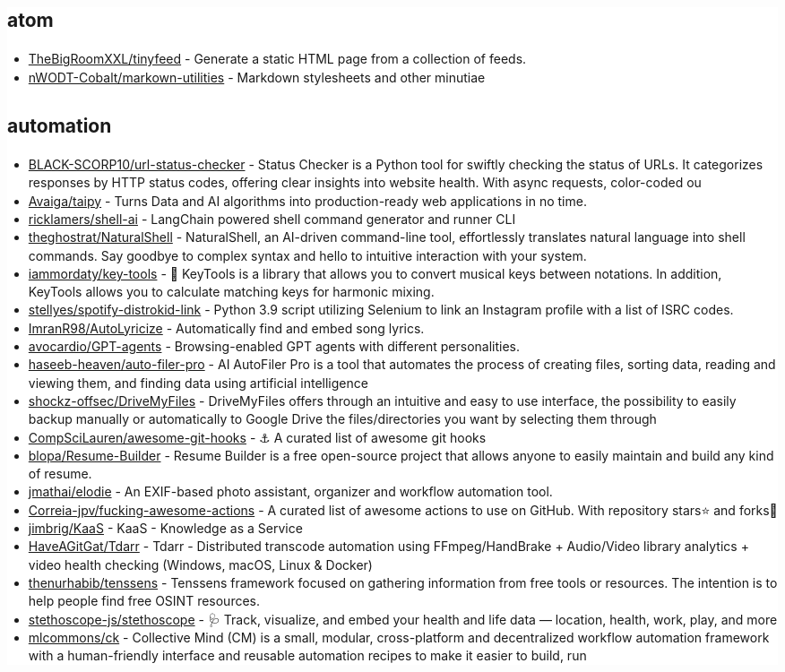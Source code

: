 ## atom 

- [TheBigRoomXXL/tinyfeed](https://github.com/TheBigRoomXXL/tinyfeed) - Generate a static HTML page from a collection of feeds.
- [nWODT-Cobalt/markown-utilities](https://github.com/nWODT-Cobalt/markown-utilities) - Markdown stylesheets and other minutiae

## automation 

- [BLACK-SCORP10/url-status-checker](https://github.com/BLACK-SCORP10/url-status-checker) - Status Checker is a Python tool for swiftly checking the status of URLs. It categorizes responses by HTTP status codes, offering clear insights into website health. With async requests, color-coded ou
- [Avaiga/taipy](https://github.com/Avaiga/taipy) - Turns Data and AI algorithms into production-ready web applications in no time.
- [ricklamers/shell-ai](https://github.com/ricklamers/shell-ai) - LangChain powered shell command generator and runner CLI
- [theghostrat/NaturalShell](https://github.com/theghostrat/NaturalShell) - NaturalShell, an AI-driven command-line tool, effortlessly translates natural language into shell commands. Say goodbye to complex syntax and hello to intuitive interaction with your system.
- [iammordaty/key-tools](https://github.com/iammordaty/key-tools) - :musical_note: KeyTools is a library that allows you to convert musical keys between notations. In addition, KeyTools allows you to calculate matching keys for harmonic mixing.
- [stellyes/spotify-distrokid-link](https://github.com/stellyes/spotify-distrokid-link) - Python 3.9 script utilizing Selenium to link an Instagram profile with a list of ISRC codes.
- [ImranR98/AutoLyricize](https://github.com/ImranR98/AutoLyricize) - Automatically find and embed song lyrics.
- [avocardio/GPT-agents](https://github.com/avocardio/GPT-agents) - Browsing-enabled GPT agents with different personalities.
- [haseeb-heaven/auto-filer-pro](https://github.com/haseeb-heaven/auto-filer-pro) - AI AutoFiler Pro is a tool that automates the process of creating files, sorting data, reading and viewing them, and finding data using artificial intelligence
- [shockz-offsec/DriveMyFiles](https://github.com/shockz-offsec/DriveMyFiles) - DriveMyFiles offers through an intuitive and easy to use interface, the possibility to easily backup manually or automatically to Google Drive the files/directories you want by selecting them through 
- [CompSciLauren/awesome-git-hooks](https://github.com/CompSciLauren/awesome-git-hooks) - :anchor: A curated list of awesome git hooks
- [blopa/Resume-Builder](https://github.com/blopa/Resume-Builder) - Resume Builder is a free open-source project that allows anyone to easily maintain and build any kind of resume.
- [jmathai/elodie](https://github.com/jmathai/elodie) - An EXIF-based photo assistant, organizer  and workflow automation tool.
- [Correia-jpv/fucking-awesome-actions](https://github.com/Correia-jpv/fucking-awesome-actions) - A curated list of awesome actions to use on GitHub. With repository stars⭐ and forks🍴
- [jimbrig/KaaS](https://github.com/jimbrig/KaaS) - KaaS - Knowledge as a Service
- [HaveAGitGat/Tdarr](https://github.com/HaveAGitGat/Tdarr) - Tdarr - Distributed transcode automation using FFmpeg/HandBrake + Audio/Video library analytics + video health checking (Windows, macOS, Linux & Docker)
- [thenurhabib/tenssens](https://github.com/thenurhabib/tenssens) - Tenssens framework focused on gathering information from free tools or resources. The intention is to help people find free OSINT resources.
- [stethoscope-js/stethoscope](https://github.com/stethoscope-js/stethoscope) - 🩺 Track, visualize, and embed your health and life data — location, health, work, play, and more
- [mlcommons/ck](https://github.com/mlcommons/ck) - Collective Mind (CM) is a small, modular, cross-platform and decentralized workflow automation framework with a human-friendly interface and reusable automation recipes to make it easier to build, run
